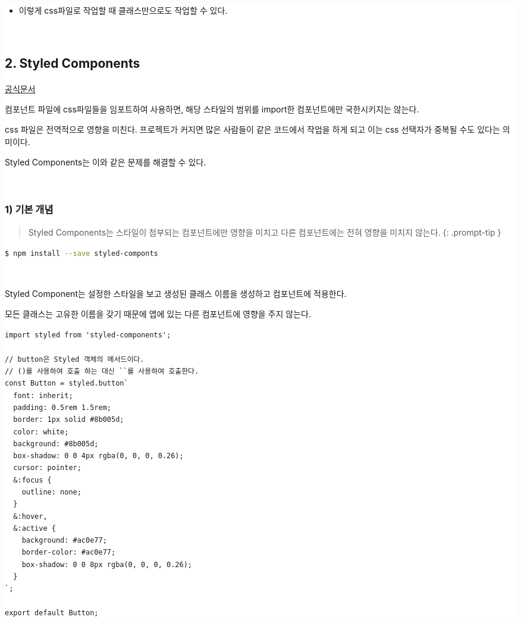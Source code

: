 - 이렇게 css파일로 작업할 때 클래스만으로도 작업할 수 있다. 

<br>

## 2. Styled Components

[공식문서](https://styled-components.com/docs)

컴포넌트 파일에 css파일들을 임포트하여 사용하면, 해당 스타일의 범위를 import한 컴포넌트에만 국한시키지는 않는다. 

css 파일은 전역적으로 영향을 미친다. 프로젝트가 커지면 많은 사람들이 같은 코드에서 작업을 하게 되고 이는 css 선택자가 중복될 수도 있다는 의미이다. 

Styled Components는 이와 같은 문제를 해결할 수 있다. 

<br>

### 1)  기본 개념

> Styled Components는 스타일이 첨부되는 컴포넌트에만 영향을 미치고 다른 컴포넌트에는 전혀 영향을 미치지 않는다.
{: .prompt-tip }

```bash
$ npm install --save styled-componts
```

<br>

Styled Component는  설정한 스타일을 보고 생성된 클래스 이름을 생성하고 컴포넌트에 적용한다. 

모든 클래스는 고유한 이름을 갖기 때문에 앱에 있는 다른 컴포넌트에 영향을 주지 않는다. 

```react
import styled from 'styled-components';

// button은 Styled 객체의 메서드이다. 
// ()를 사용하여 호출 하는 대신 ``를 사용하여 호출한다. 
const Button = styled.button`
  font: inherit;
  padding: 0.5rem 1.5rem;
  border: 1px solid #8b005d;
  color: white;
  background: #8b005d;
  box-shadow: 0 0 4px rgba(0, 0, 0, 0.26);
  cursor: pointer;
  &:focus {
    outline: none;
  }
  &:hover,
  &:active {
    background: #ac0e77;
    border-color: #ac0e77;
    box-shadow: 0 0 8px rgba(0, 0, 0, 0.26);
  }
`;

export default Button;
```
